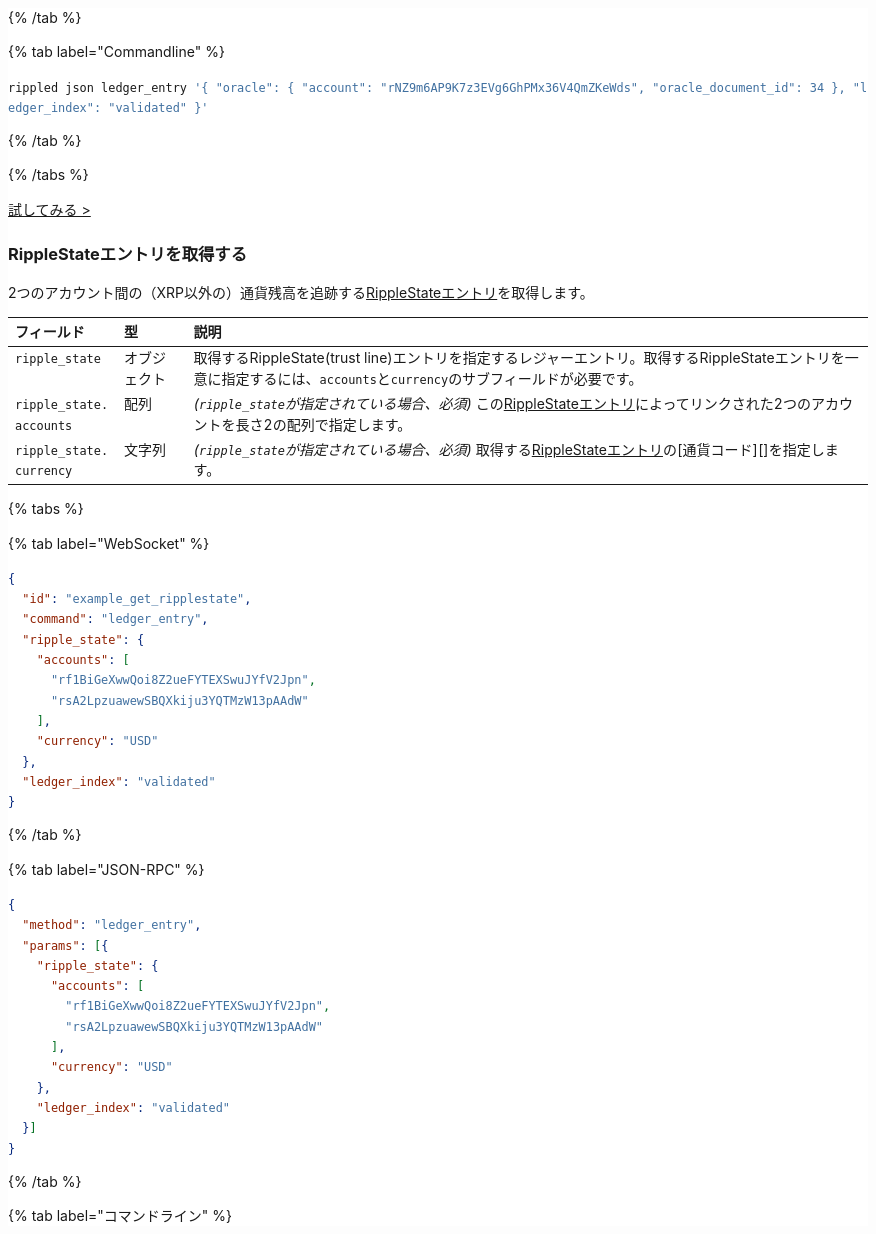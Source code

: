 ```json
```
{% /tab %}

{% tab label="Commandline" %}
```sh
rippled json ledger_entry '{ "oracle": { "account": "rNZ9m6AP9K7z3EVg6GhPMx36V4QmZKeWds", "oracle_document_id": 34 }, "ledger_index": "validated" }'
```
{% /tab %}

{% /tabs %}

[試してみる >](/resources/dev-tools/websocket-api-tool?server=wss%3A%2F%2Fs.devnet.rippletest.net%3A51233%2F#ledger_entry-oracle)


### RippleStateエントリを取得する
<a id="ripplestateオブジェクトを取得する"></a>

2つのアカウント間の（XRP以外の）通貨残高を追跡する[RippleStateエントリ](../../../protocol/ledger-data/ledger-entry-types/ripplestate.md)を取得します。

| フィールド                | 型                         | 説明                   |
|:------------------------|:---------------------------|:----------------------|
| `ripple_state`          | オブジェクト                 | 取得するRippleState(trust line)エントリを指定するレジャーエントリ。取得するRippleStateエントリを一意に指定するには、`accounts`と`currency`のサブフィールドが必要です。 |
| `ripple_state.accounts` | 配列                        | _(`ripple_state`が指定されている場合、必須)_ この[RippleStateエントリ](../../../protocol/ledger-data/ledger-entry-types/ripplestate.md)によってリンクされた2つのアカウントを長さ2の配列で指定します。 |
| `ripple_state.currency` | 文字列                      | _(`ripple_state`が指定されている場合、必須)_ 取得する[RippleStateエントリ](../../../protocol/ledger-data/ledger-entry-types/ripplestate.md)の[通貨コード][]を指定します。 |

{% tabs %}

{% tab label="WebSocket" %}
```json
{
  "id": "example_get_ripplestate",
  "command": "ledger_entry",
  "ripple_state": {
    "accounts": [
      "rf1BiGeXwwQoi8Z2ueFYTEXSwuJYfV2Jpn",
      "rsA2LpzuawewSBQXkiju3YQTMzW13pAAdW"
    ],
    "currency": "USD"
  },
  "ledger_index": "validated"
}
```
{% /tab %}

{% tab label="JSON-RPC" %}
```json
{
  "method": "ledger_entry",
  "params": [{
    "ripple_state": {
      "accounts": [
        "rf1BiGeXwwQoi8Z2ueFYTEXSwuJYfV2Jpn",
        "rsA2LpzuawewSBQXkiju3YQTMzW13pAAdW"
      ],
      "currency": "USD"
    },
    "ledger_index": "validated"
  }]
}
```
{% /tab %}

{% tab label="コマンドライン" %}
```sh
```